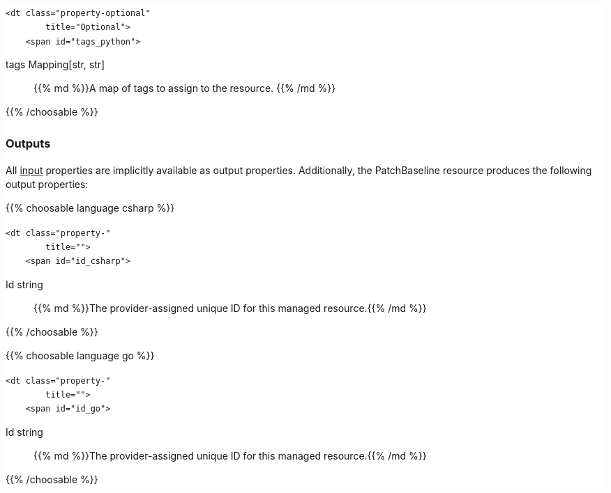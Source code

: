     <dt class="property-optional"
            title="Optional">
        <span id="tags_python">
<a href="#tags_python" style="color: inherit; text-decoration: inherit;">tags</a>
</span> 
        <span class="property-indicator"></span>
        <span class="property-type">Mapping[str, str]</span>
    </dt>
    <dd>{{% md %}}A map of tags to assign to the resource.
{{% /md %}}</dd>

</dl>
{{% /choosable %}}






### Outputs

All [input](#inputs) properties are implicitly available as output properties. Additionally, the PatchBaseline resource produces the following output properties:




{{% choosable language csharp %}}
<dl class="resources-properties">

    <dt class="property-"
            title="">
        <span id="id_csharp">
<a href="#id_csharp" style="color: inherit; text-decoration: inherit;">Id</a>
</span> 
        <span class="property-indicator"></span>
        <span class="property-type">string</span>
    </dt>
    <dd>{{% md %}}The provider-assigned unique ID for this managed resource.{{% /md %}}</dd>

</dl>
{{% /choosable %}}


{{% choosable language go %}}
<dl class="resources-properties">

    <dt class="property-"
            title="">
        <span id="id_go">
<a href="#id_go" style="color: inherit; text-decoration: inherit;">Id</a>
</span> 
        <span class="property-indicator"></span>
        <span class="property-type">string</span>
    </dt>
    <dd>{{% md %}}The provider-assigned unique ID for this managed resource.{{% /md %}}</dd>

</dl>
{{% /choosable %}}
